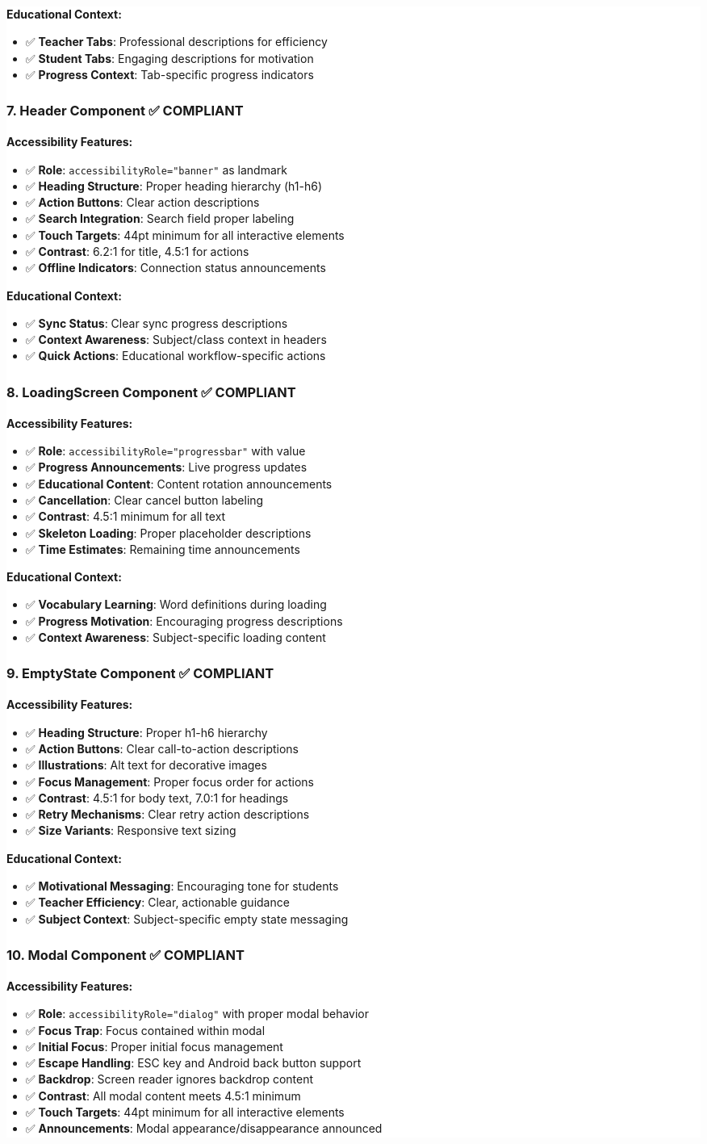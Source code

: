 **Educational Context:**
- ✅ **Teacher Tabs**: Professional descriptions for efficiency
- ✅ **Student Tabs**: Engaging descriptions for motivation
- ✅ **Progress Context**: Tab-specific progress indicators

### 7. Header Component ✅ COMPLIANT
**Accessibility Features:**
- ✅ **Role**: `accessibilityRole="banner"` as landmark
- ✅ **Heading Structure**: Proper heading hierarchy (h1-h6)
- ✅ **Action Buttons**: Clear action descriptions
- ✅ **Search Integration**: Search field proper labeling
- ✅ **Touch Targets**: 44pt minimum for all interactive elements
- ✅ **Contrast**: 6.2:1 for title, 4.5:1 for actions
- ✅ **Offline Indicators**: Connection status announcements

**Educational Context:**
- ✅ **Sync Status**: Clear sync progress descriptions
- ✅ **Context Awareness**: Subject/class context in headers
- ✅ **Quick Actions**: Educational workflow-specific actions

### 8. LoadingScreen Component ✅ COMPLIANT
**Accessibility Features:**
- ✅ **Role**: `accessibilityRole="progressbar"` with value
- ✅ **Progress Announcements**: Live progress updates
- ✅ **Educational Content**: Content rotation announcements
- ✅ **Cancellation**: Clear cancel button labeling
- ✅ **Contrast**: 4.5:1 minimum for all text
- ✅ **Skeleton Loading**: Proper placeholder descriptions
- ✅ **Time Estimates**: Remaining time announcements

**Educational Context:**
- ✅ **Vocabulary Learning**: Word definitions during loading
- ✅ **Progress Motivation**: Encouraging progress descriptions
- ✅ **Context Awareness**: Subject-specific loading content

### 9. EmptyState Component ✅ COMPLIANT
**Accessibility Features:**
- ✅ **Heading Structure**: Proper h1-h6 hierarchy
- ✅ **Action Buttons**: Clear call-to-action descriptions
- ✅ **Illustrations**: Alt text for decorative images
- ✅ **Focus Management**: Proper focus order for actions
- ✅ **Contrast**: 4.5:1 for body text, 7.0:1 for headings
- ✅ **Retry Mechanisms**: Clear retry action descriptions
- ✅ **Size Variants**: Responsive text sizing

**Educational Context:**
- ✅ **Motivational Messaging**: Encouraging tone for students
- ✅ **Teacher Efficiency**: Clear, actionable guidance
- ✅ **Subject Context**: Subject-specific empty state messaging

### 10. Modal Component ✅ COMPLIANT
**Accessibility Features:**
- ✅ **Role**: `accessibilityRole="dialog"` with proper modal behavior
- ✅ **Focus Trap**: Focus contained within modal
- ✅ **Initial Focus**: Proper initial focus management
- ✅ **Escape Handling**: ESC key and Android back button support
- ✅ **Backdrop**: Screen reader ignores backdrop content
- ✅ **Contrast**: All modal content meets 4.5:1 minimum
- ✅ **Touch Targets**: 44pt minimum for all interactive elements
- ✅ **Announcements**: Modal appearance/disappearance announced
